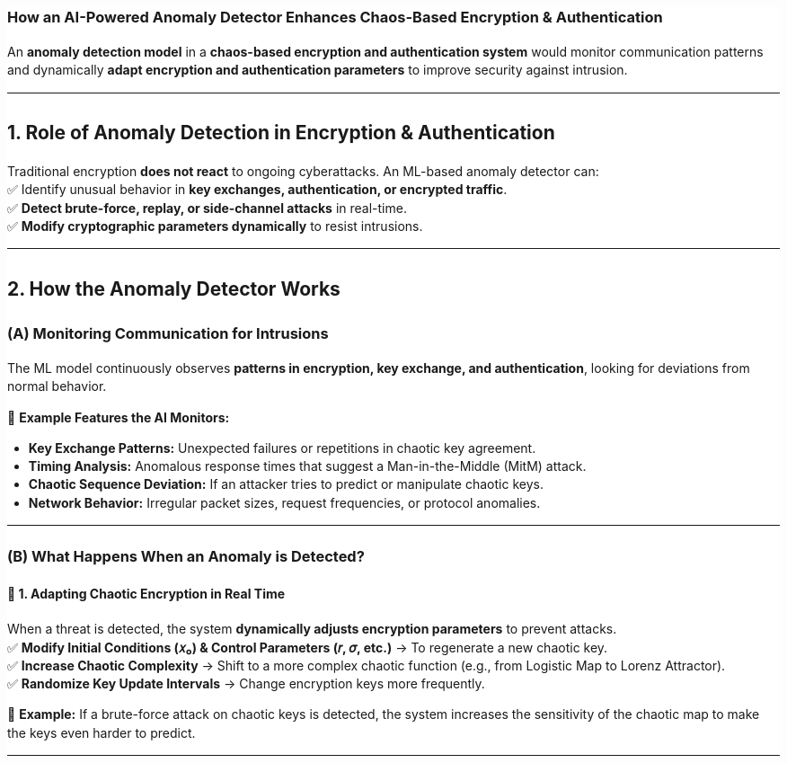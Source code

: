 ### **How an AI-Powered Anomaly Detector Enhances Chaos-Based Encryption & Authentication**

An **anomaly detection model** in a **chaos-based encryption and authentication system** would monitor communication patterns and dynamically **adapt encryption and authentication parameters** to improve security against intrusion.

---

## **1. Role of Anomaly Detection in Encryption & Authentication**

Traditional encryption **does not react** to ongoing cyberattacks. An ML-based anomaly detector can:  
✅ Identify unusual behavior in **key exchanges, authentication, or encrypted traffic**.  
✅ **Detect brute-force, replay, or side-channel attacks** in real-time.  
✅ **Modify cryptographic parameters dynamically** to resist intrusions.

---

## **2. How the Anomaly Detector Works**

### **(A) Monitoring Communication for Intrusions**

The ML model continuously observes **patterns in encryption, key exchange, and authentication**, looking for deviations from normal behavior.

🔹 **Example Features the AI Monitors:**

- **Key Exchange Patterns:** Unexpected failures or repetitions in chaotic key agreement.
- **Timing Analysis:** Anomalous response times that suggest a Man-in-the-Middle (MitM) attack.
- **Chaotic Sequence Deviation:** If an attacker tries to predict or manipulate chaotic keys.
- **Network Behavior:** Irregular packet sizes, request frequencies, or protocol anomalies.

---

### **(B) What Happens When an Anomaly is Detected?**

#### **🔹 1. Adapting Chaotic Encryption in Real Time**

When a threat is detected, the system **dynamically adjusts encryption parameters** to prevent attacks.  
✅ **Modify Initial Conditions (𝑥₀) & Control Parameters (𝑟, 𝜎, etc.)** → To regenerate a new chaotic key.  
✅ **Increase Chaotic Complexity** → Shift to a more complex chaotic function (e.g., from Logistic Map to Lorenz Attractor).  
✅ **Randomize Key Update Intervals** → Change encryption keys more frequently.

🔹 **Example:** If a brute-force attack on chaotic keys is detected, the system increases the sensitivity of the chaotic map to make the keys even harder to predict.

---
